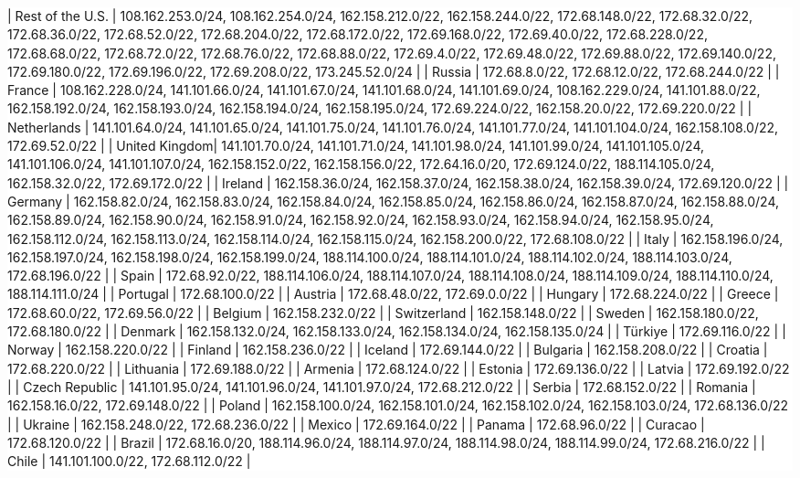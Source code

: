 | Rest of the U.S. | 108.162.253.0/24, 108.162.254.0/24, 162.158.212.0/22, 162.158.244.0/22, 172.68.148.0/22, 172.68.32.0/22, 172.68.36.0/22, 172.68.52.0/22, 172.68.204.0/22, 172.68.172.0/22, 172.69.168.0/22, 172.69.40.0/22, 172.68.228.0/22, 172.68.68.0/22, 172.68.72.0/22, 172.68.76.0/22, 172.68.88.0/22, 172.69.4.0/22, 172.69.48.0/22, 172.69.88.0/22, 172.69.140.0/22, 172.69.180.0/22, 172.69.196.0/22, 172.69.208.0/22, 173.245.52.0/24 |
| Russia | 172.68.8.0/22, 172.68.12.0/22, 172.68.244.0/22 |
| France | 108.162.228.0/24, 141.101.66.0/24, 141.101.67.0/24, 141.101.68.0/24, 141.101.69.0/24, 108.162.229.0/24, 141.101.88.0/22, 162.158.192.0/24, 162.158.193.0/24, 162.158.194.0/24, 162.158.195.0/24, 172.69.224.0/22, 162.158.20.0/22, 172.69.220.0/22 |
| Netherlands | 141.101.64.0/24, 141.101.65.0/24, 141.101.75.0/24, 141.101.76.0/24, 141.101.77.0/24, 141.101.104.0/24, 162.158.108.0/22, 172.69.52.0/22 |
| United Kingdom| 141.101.70.0/24, 141.101.71.0/24, 141.101.98.0/24, 141.101.99.0/24, 141.101.105.0/24, 141.101.106.0/24, 141.101.107.0/24, 162.158.152.0/22, 162.158.156.0/22, 172.64.16.0/20, 172.69.124.0/22, 188.114.105.0/24, 162.158.32.0/22, 172.69.172.0/22 |
| Ireland | 162.158.36.0/24, 162.158.37.0/24, 162.158.38.0/24, 162.158.39.0/24, 172.69.120.0/22 |
| Germany | 162.158.82.0/24, 162.158.83.0/24, 162.158.84.0/24, 162.158.85.0/24, 162.158.86.0/24, 162.158.87.0/24, 162.158.88.0/24, 162.158.89.0/24, 162.158.90.0/24, 162.158.91.0/24, 162.158.92.0/24, 162.158.93.0/24, 162.158.94.0/24, 162.158.95.0/24, 162.158.112.0/24, 162.158.113.0/24, 162.158.114.0/24, 162.158.115.0/24, 162.158.200.0/22, 172.68.108.0/22 |
| Italy | 162.158.196.0/24, 162.158.197.0/24, 162.158.198.0/24, 162.158.199.0/24, 188.114.100.0/24, 188.114.101.0/24, 188.114.102.0/24, 188.114.103.0/24, 172.68.196.0/22 |
| Spain | 172.68.92.0/22, 188.114.106.0/24, 188.114.107.0/24, 188.114.108.0/24, 188.114.109.0/24, 188.114.110.0/24, 188.114.111.0/24 |
| Portugal | 172.68.100.0/22 |
| Austria | 172.68.48.0/22, 172.69.0.0/22 |
| Hungary | 172.68.224.0/22 |
| Greece | 172.68.60.0/22, 172.69.56.0/22 |
| Belgium | 162.158.232.0/22 |
| Switzerland | 162.158.148.0/22 |
| Sweden | 162.158.180.0/22, 172.68.180.0/22 |
| Denmark | 162.158.132.0/24, 162.158.133.0/24, 162.158.134.0/24, 162.158.135.0/24 |
| Türkiye | 172.69.116.0/22 |
| Norway | 162.158.220.0/22 |
| Finland | 162.158.236.0/22 |
| Iceland | 172.69.144.0/22 |
| Bulgaria | 162.158.208.0/22 |
| Croatia | 172.68.220.0/22 |
| Lithuania | 172.69.188.0/22 |
| Armenia | 172.68.124.0/22 |
| Estonia | 172.69.136.0/22 |
| Latvia | 172.69.192.0/22 |
| Czech Republic | 141.101.95.0/24, 141.101.96.0/24, 141.101.97.0/24, 172.68.212.0/22 |
| Serbia | 172.68.152.0/22 |
| Romania | 162.158.16.0/22, 172.69.148.0/22 |
| Poland | 162.158.100.0/24, 162.158.101.0/24, 162.158.102.0/24, 162.158.103.0/24, 172.68.136.0/22 |
| Ukraine | 162.158.248.0/22, 172.68.236.0/22 |
| Mexico | 172.69.164.0/22 |
| Panama | 172.68.96.0/22 |
| Curacao | 172.68.120.0/22 |
| Brazil | 172.68.16.0/20, 188.114.96.0/24, 188.114.97.0/24, 188.114.98.0/24, 188.114.99.0/24, 172.68.216.0/22 |
| Chile | 141.101.100.0/22, 172.68.112.0/22 |